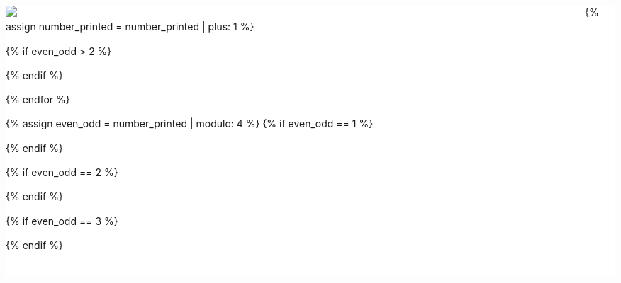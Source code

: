 <div class="col-sm-3 clearfix">
<img src="{{ site.url }}{{ site.baseurl }}/images/picpic/Gallery/{{ pic.image }}" class="img-responsive" width="95%" style="float: left" />
</div>

{% assign number_printed = number_printed | plus: 1 %}

{% if even_odd > 2 %}
</div>
{% endif %}


{% endfor %}

{% assign even_odd = number_printed | modulo: 4 %}
{% if even_odd == 1 %}
</div>
{% endif %}

{% if even_odd == 2 %}
</div>
{% endif %}

{% if even_odd == 3 %}
</div>
{% endif %}

<p> &nbsp; </p>




